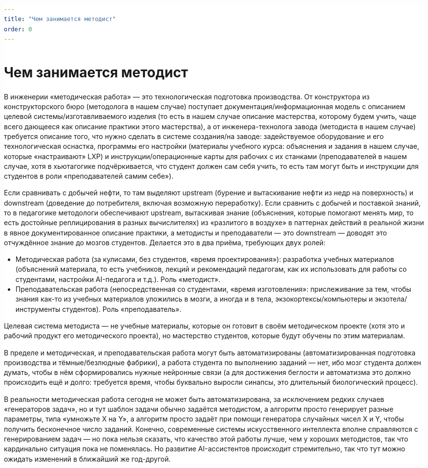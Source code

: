 ```yaml
---
title: "Чем занимается методист"
order: 0
---
```


# Чем занимается методист

В инженерии «методическая работа» — это технологическая подготовка производства. От конструктора из конструкторского бюро (методолога в нашем случае) поступает документация/информационная модель с описанием целевой системы/изготавливаемого изделия (то есть в нашем случае описание мастерства, которому будем учить, чаще всего дающееся как описание практики этого мастерства), а от инженера-технолога завода (методиста в нашем случае) требуется описание того, что нужно сделать в системе создания/на заводе: задействуемое оборудование и его технологическая оснастка, программы его настройки (материалы учебного курса: объяснения и задания в нашем случае, которые «настраивают» LXP) и инструкции/операционные карты для рабочих с их станками (преподавателей в нашем случае, хотя в хьютагогике подчёркивается, что студент должен сам себя учить, то есть там могут быть и инструкции для студентов в роли «преподавателей самим себе»).

Если сравнивать с добычей нефти, то там выделяют upstream (бурение и вытаскивание нефти из недр на поверхность) и downstream (доведение до потребителя, включая возможную переработку). Если сравнить с добычей и поставкой знаний, то в педагогике методологи обеспечивают upstream, вытаскивая знание (объяснения, которые помогают менять мир, то есть достойные реплицирования в разных вычислителях) из «разлитого в воздухе» в паттернах действий в реальной жизни в явное документированное описание практики, а методисты и преподаватели — это downstream — доводят это отчуждённое знание до мозгов студентов. Делается это в два приёма, требующих двух ролей:

* Методическая работа (за кулисами, без студентов, «время проектирования»): разработка учебных материалов (объяснений материала, то есть учебников, лекций и рекомендаций педагогам, как их использовать для работы со студентами, настройки AI-педагога и т.д.). Роль «методист».
* Преподавательская работа (непосредственная со студентами, «время изготовления»: прислеживание за тем, чтобы знания как-то из учебных материалов уложились в мозги, а иногда и в тела, экзокортексы/компьютеры и экзотела/инструменты студентов). Роль «преподаватель».

Целевая система методиста — не учебные материалы, которые он готовит в своём методическом проекте (хотя это и рабочий продукт его методического проекта), но мастерство студентов, которые будут обучены по этим материалам.

В пределе и методическая, и преподавательская работа могут быть автоматизированы (автоматизированная подготовка производства и тёмные/безлюдные фабрики), а работа студента по выполнению заданий — нет, ибо мозг студента должен думать, чтобы в нём сформировались нужные нейронные связи (а для достижения беглости и автоматизма это должно происходить ещё и долго: требуется время, чтобы буквально выросли синапсы, это длительный биологический процесс).

В реальности методическая работа сегодня не может быть автоматизирована, за исключением редких случаев «генераторов задач», но и тут шаблон задачи обычно задаётся методистом, а алгоритм просто генерирует разные параметры, типа «умножьте X на Y», а алгоритм просто задаёт при помощи генератора случайных чисел X и Y, чтобы получить бесконечное число заданий. Конечно, современные системы искусственного интеллекта вполне справляются с генерированием задач — но пока нельзя сказать, что качество этой работы лучше, чем у хороших методистов, так что кардинально ситуация пока не поменялась. Но развитие AI-ассистентов происходит стремительно, так что тут можно ожидать изменений в ближайший же год-другой.
